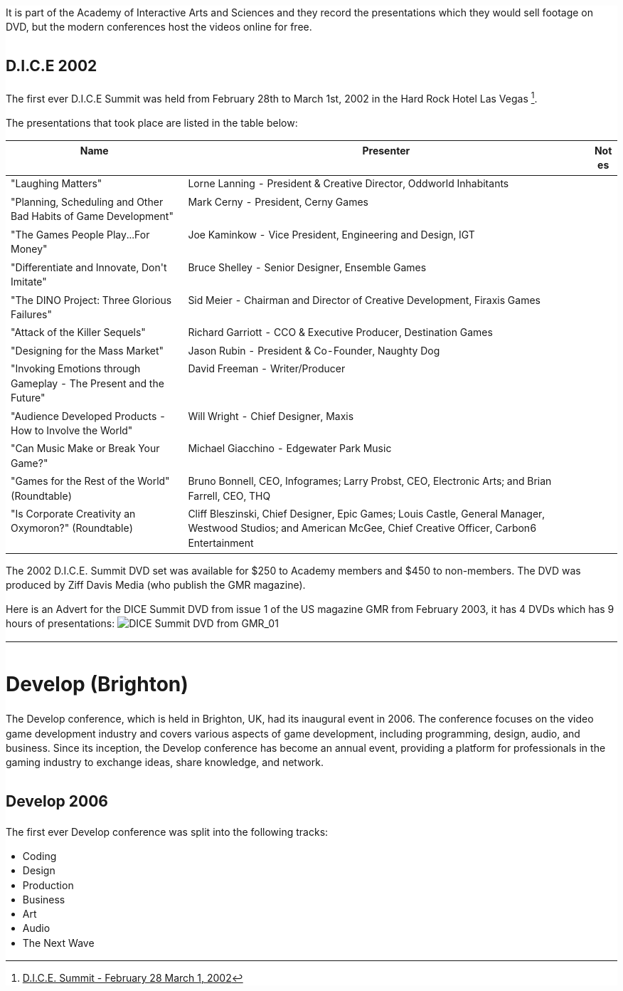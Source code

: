 It is part of the Academy of Interactive Arts and Sciences and they record the presentations which they would sell footage on DVD, but the modern conferences host the videos online for free.

## D.I.C.E 2002
The first ever D.I.C.E Summit was held from February 28th to March 1st, 2002 in the Hard Rock Hotel Las Vegas [^10].

The presentations that took place are listed in the table below:

Name | Presenter | Notes
---|---|---
"Laughing Matters" | Lorne Lanning - President & Creative Director, Oddworld Inhabitants |
"Planning, Scheduling and Other Bad Habits of Game Development" | Mark Cerny - President, Cerny Games |
"The Games People Play...For Money" | Joe Kaminkow - Vice President, Engineering and Design, IGT |
"Differentiate and Innovate, Don't Imitate" | Bruce Shelley - Senior Designer, Ensemble Games |
"The DINO Project: Three Glorious Failures" | Sid Meier - Chairman and Director of Creative Development, Firaxis Games |
"Attack of the Killer Sequels" | Richard Garriott - CCO & Executive Producer, Destination Games |
"Designing for the Mass Market" | Jason Rubin - President & Co-Founder, Naughty Dog |
"Invoking Emotions through Gameplay - The Present and the Future" | David Freeman - Writer/Producer |
"Audience Developed Products - How to Involve the World" | Will Wright - Chief Designer, Maxis |
"Can Music Make or Break Your Game?" | Michael Giacchino - Edgewater Park Music |
"Games for the Rest of the World" (Roundtable) |  Bruno Bonnell, CEO, Infogrames; Larry Probst, CEO, Electronic Arts; and Brian Farrell, CEO, THQ |
"Is Corporate Creativity an Oxymoron?" (Roundtable) | Cliff Bleszinski, Chief Designer, Epic Games; Louis Castle, General Manager, Westwood Studios; and American McGee, Chief Creative Officer, Carbon6 Entertainment |


The 2002 D.I.C.E. Summit DVD set was available for $250 to Academy members and $450 to non-members. The DVD was produced by Ziff Davis Media (who publish the GMR magazine).

Here is an Advert for the DICE Summit DVD from issue 1 of the US magazine GMR from February 2003, it has 4 DVDs which has 9 hours of presentations:
![DICE Summit DVD from GMR_01](https://github.com/RetroReversing/retroReversing/assets/40120498/05787d2a-7bbc-4fd8-a60a-91a599d59bad)

---
# Develop (Brighton)
The Develop conference, which is held in Brighton, UK, had its inaugural event in 2006. The conference focuses on the video game development industry and covers various aspects of game development, including programming, design, audio, and business. Since its inception, the Develop conference has become an annual event, providing a platform for professionals in the gaming industry to exchange ideas, share knowledge, and network.

## Develop 2006

The first ever Develop conference was split into the following tracks:
* Coding
* Design
* Production
* Business
* Art
* Audio
* The Next Wave


[^1]: Tom Kalinske in RETRO volume 9 (page 25)
[^2]: [Game Developers Conference (Concept) - Giant Bomb](https://www.giantbomb.com/game-developers-conference/3015-6699/)
[^3]: [Game Developers Conference Online - Press Area](https://web.archive.org/web/19991004043939/http://www.gdconf.com/archive/)
[^4]: [The History of Game Developers Conference (documentary, 2019/2020) - YouTube](https://www.youtube.com/watch?v=HqpzBzcvUdw)
[^5]: [GDC 2000 - GameSpot](https://www.gamespot.com/articles/gdc-2000/1100-2451531/)
[^6]: [Game Developers Conference 2000: Special Events](https://web.archive.org/web/20001117103000/http://www.gdconf.com/2000/directx.html)
[^7]: [Computer Game Developers Conference 1991 audiotape catalog](https://web.archive.org/web/19980709193751/http://vwtapes.com/cgdc/cgdc91.shtml)
[^8]: [Computer Game Developers Conference 1993 audiotape catalog](https://web.archive.org/web/19980709193918/http://vwtapes.com/cgdc/cgdc93.shtml)
[^9]: [THE 1994 COMPUTER GAMES DEVELOPERS CONFERENCE](http://www.ibiblio.org/GameBytes/issue19/misc/cgdc.html)
[^10]: [D.I.C.E. Summit - February 28 March 1, 2002](https://web.archive.org/web/20011130014100/http://dicesummit.org/)